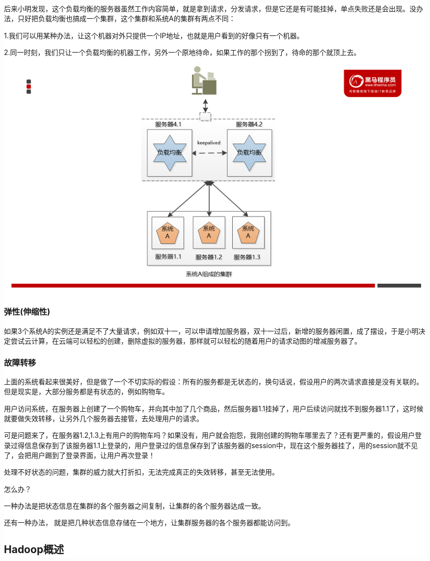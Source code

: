 后来小明发现，这个负载均衡的服务器虽然工作内容简单，就是拿到请求，分发请求，但是它还是有可能挂掉，单点失败还是会出现。没办法，只好把负载均衡也搞成一个集群，这个集群和系统A的集群有两点不同：

1.我们可以用某种办法，让这个机器对外只提供一个IP地址，也就是用户看到的好像只有一个机器。

2.同一时刻，我们只让一个负载均衡的机器工作，另外一个原地待命，如果工作的那个拐到了，待命的那个就顶上去。

![](media/f35659ef8ae3ecee8703bdbdac8a8775.png)

### **弹性(伸缩性)**

如果3个系统A的实例还是满足不了大量请求，例如双十一，可以申请增加服务器，双十一过后，新增的服务器闲置，成了摆设，于是小明决定尝试云计算，在云端可以轻松的创建，删除虚拟的服务器，那样就可以轻松的随着用户的请求动图的增减服务器了。

### **故障转移**

上面的系统看起来很美好，但是做了一个不切实际的假设：所有的服务都是无状态的，换句话说，假设用户的两次请求直接是没有关联的。但是现实是，大部分服务都是有状态的，例如购物车。

用户访问系统，在服务器上创建了一个购物车，并向其中加了几个商品，然后服务器1.1挂掉了，用户后续访问就找不到服务器1.1了，这时候就要做失效转移，让另外几个服务器去接管，去处理用户的请求。

可是问题来了，在服务器1.2,1.3上有用户的购物车吗？如果没有，用户就会抱怨，我刚创建的购物车哪里去了？还有更严重的，假设用户登录过得信息保存到了该服务器1.1上登录的，用户登录过的信息保存到了该服务器的session中，现在这个服务器挂了，用的session就不见了，会把用户踢到了登录界面，让用户再次登录！

处理不好状态的问题，集群的威力就大打折扣，无法完成真正的失效转移，甚至无法使用。

怎么办？

一种办法是把状态信息在集群的各个服务器之间复制，让集群的各个服务器达成一致。

还有一种办法，
就是把几种状态信息存储在一个地方，让集群服务器的各个服务器都能访问到。

## Hadoop概述
